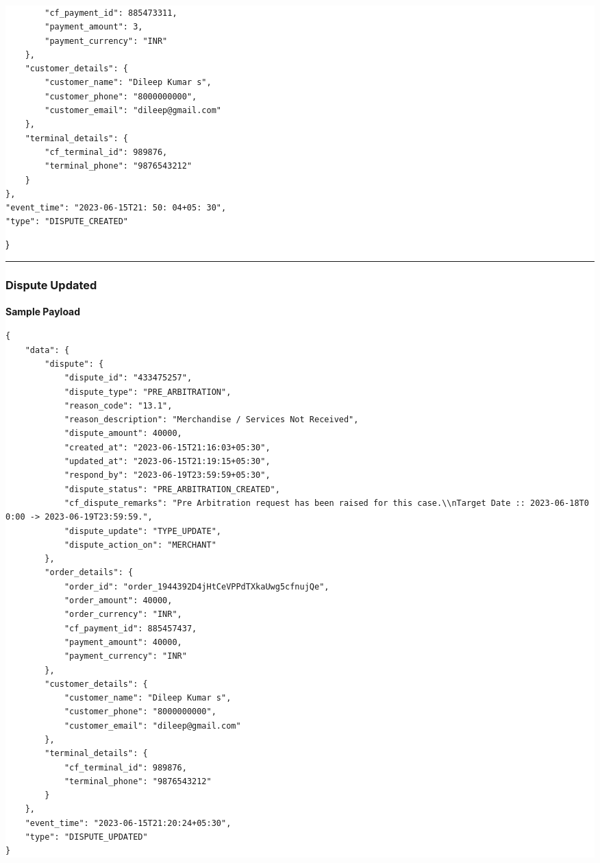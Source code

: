             "cf_payment_id": 885473311,
            "payment_amount": 3,
            "payment_currency": "INR"
        },
        "customer_details": {
            "customer_name": "Dileep Kumar s",
            "customer_phone": "8000000000",
            "customer_email": "dileep@gmail.com"
        },
        "terminal_details": {
            "cf_terminal_id": 989876,
            "terminal_phone": "9876543212"
        }
    },
    "event_time": "2023-06-15T21: 50: 04+05: 30",
    "type": "DISPUTE_CREATED"
}
</code></pre>

***

### Dispute Updated

**Sample Payload**

<pre><code>{
    "data": {
        "dispute": {
            "dispute_id": "433475257",
            "dispute_type": "PRE_ARBITRATION",
            "reason_code": "13.1",
            "reason_description": "Merchandise / Services Not Received",
            "dispute_amount": 40000,
            "created_at": "2023-06-15T21:16:03+05:30",
            "updated_at": "2023-06-15T21:19:15+05:30",
            "respond_by": "2023-06-19T23:59:59+05:30",
            "dispute_status": "PRE_ARBITRATION_CREATED",
            "cf_dispute_remarks": "Pre Arbitration request has been raised for this case.\\nTarget Date :: 2023-06-18T00:00 -> 2023-06-19T23:59:59.",
            "dispute_update": "TYPE_UPDATE",
            "dispute_action_on": "MERCHANT"
        },
        "order_details": {
            "order_id": "order_1944392D4jHtCeVPPdTXkaUwg5cfnujQe",
            "order_amount": 40000,
            "order_currency": "INR",
            "cf_payment_id": 885457437,
            "payment_amount": 40000,
            "payment_currency": "INR"
        },
        "customer_details": {
            "customer_name": "Dileep Kumar s",
            "customer_phone": "8000000000",
            "customer_email": "dileep@gmail.com"
        },
        "terminal_details": {
            "cf_terminal_id": 989876,
            "terminal_phone": "9876543212"
        }
    },
    "event_time": "2023-06-15T21:20:24+05:30",
    "type": "DISPUTE_UPDATED"
}
</code></pre>
